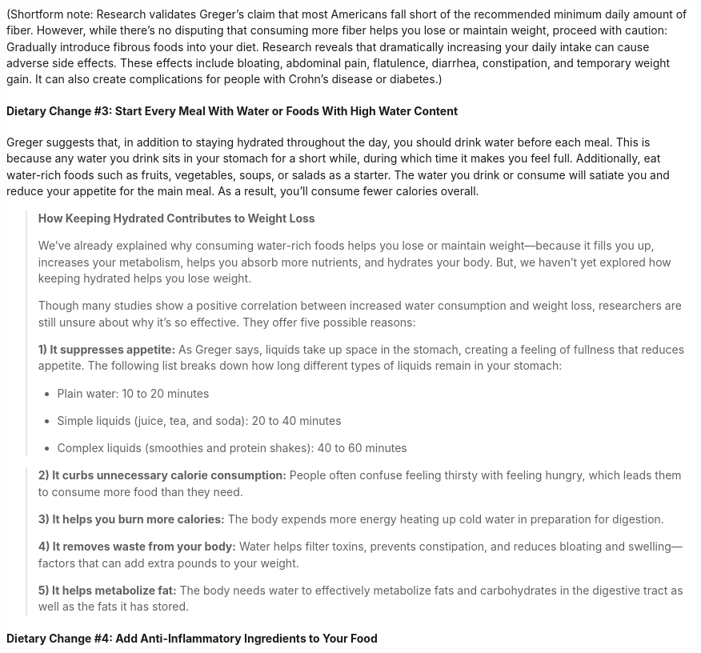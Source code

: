 (Shortform note: Research validates Greger’s claim that most Americans fall short of the recommended minimum daily amount of fiber. However, while there’s no disputing that consuming more fiber helps you lose or maintain weight, proceed with caution: Gradually introduce fibrous foods into your diet. Research reveals that dramatically increasing your daily intake can cause adverse side effects. These effects include bloating, abdominal pain, flatulence, diarrhea, constipation, and temporary weight gain. It can also create complications for people with Crohn’s disease or diabetes.)

#### Dietary Change #3: Start Every Meal With Water or Foods With High Water Content

Greger suggests that, in addition to staying hydrated throughout the day, you should drink water before each meal. This is because any water you drink sits in your stomach for a short while, during which time it makes you feel full. Additionally, eat water-rich foods such as fruits, vegetables, soups, or salads as a starter. The water you drink or consume will satiate you and reduce your appetite for the main meal. As a result, you’ll consume fewer calories overall.

> **How Keeping Hydrated Contributes to Weight Loss**
> 
> We’ve already explained why consuming water-rich foods helps you lose or maintain weight—because it fills you up, increases your metabolism, helps you absorb more nutrients, and hydrates your body. But, we haven’t yet explored how keeping hydrated helps you lose weight.
> 
> Though many studies show a positive correlation between increased water consumption and weight loss, researchers are still unsure about why it’s so effective. They offer five possible reasons:
> 
> **1) It suppresses appetite:** As Greger says, liquids take up space in the stomach, creating a feeling of fullness that reduces appetite. The following list breaks down how long different types of liquids remain in your stomach:
> 
>   * Plain water: 10 to 20 minutes
> 
>   * Simple liquids (juice, tea, and soda): 20 to 40 minutes
> 
>   * Complex liquids (smoothies and protein shakes): 40 to 60 minutes
> 
> 

> 
> **2) It curbs unnecessary calorie consumption:** People often confuse feeling thirsty with feeling hungry, which leads them to consume more food than they need.
> 
> **3) It helps you burn more calories:** The body expends more energy heating up cold water in preparation for digestion.
> 
> **4) It removes waste from your body:** Water helps filter toxins, prevents constipation, and reduces bloating and swelling—factors that can add extra pounds to your weight.
> 
> **5) It helps metabolize fat:** The body needs water to effectively metabolize fats and carbohydrates in the digestive tract as well as the fats it has stored.

#### Dietary Change #4: Add Anti-Inflammatory Ingredients to Your Food
